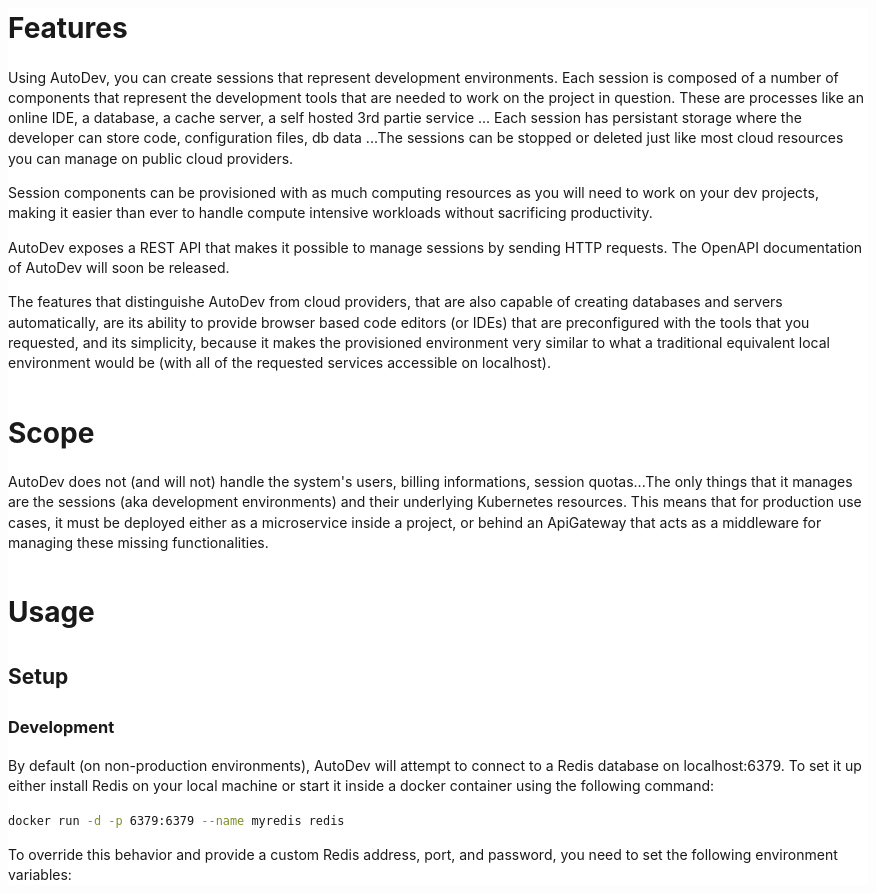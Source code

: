 # Features

Using AutoDev, you can create sessions that represent development environments.
Each session is composed of a number of components that represent the development
tools that are needed to work on the project in question. These are processes like
an online IDE, a database, a cache server, a self hosted 3rd partie service ...
Each session has persistant storage where the developer can store code, configuration
files, db data ...The sessions can be stopped or deleted just like most cloud
resources you can manage on public cloud providers.

Session components can be provisioned with as much computing resources as
you will need to work on your dev projects, making it easier than ever to handle
compute intensive workloads without sacrificing productivity.

AutoDev exposes a REST API that makes it possible to manage sessions by sending
HTTP requests. The OpenAPI documentation of AutoDev will soon be released.

The features that distinguishe AutoDev from cloud providers, that are also capable
of creating databases and servers automatically, are its ability to provide browser
based code editors (or IDEs) that are preconfigured with the tools that you requested,
and its simplicity, because it makes the provisioned environment very similar to
what a traditional equivalent local environment would be (with all of the
requested services accessible on localhost).


# Scope

AutoDev does not (and will not) handle the system's users, billing informations,
session quotas...The only things that it manages are the sessions (aka development
environments) and their underlying Kubernetes resources. This means that for
production use cases, it must be deployed either as a microservice inside a
project, or behind an ApiGateway that acts as a middleware for managing these
missing functionalities.


# Usage

## Setup

### Development

By default (on non-production environments), AutoDev will attempt to connect to
a Redis database on localhost:6379. To set it up either install Redis on your
local machine or start it inside a docker container using the following command:

```bash
docker run -d -p 6379:6379 --name myredis redis
```

To override this behavior and provide a custom Redis address, port, and password,
you need to set the following environment variables:
